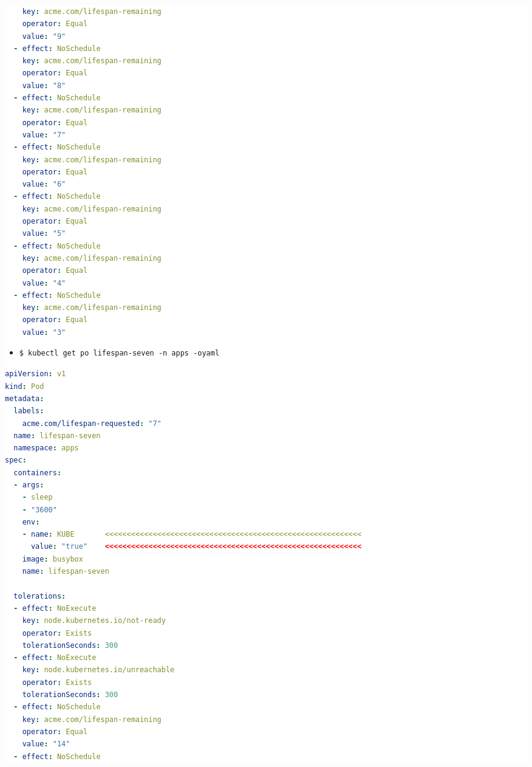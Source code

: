 ```yaml
    key: acme.com/lifespan-remaining
    operator: Equal
    value: "9"
  - effect: NoSchedule
    key: acme.com/lifespan-remaining
    operator: Equal
    value: "8"
  - effect: NoSchedule
    key: acme.com/lifespan-remaining
    operator: Equal
    value: "7"
  - effect: NoSchedule
    key: acme.com/lifespan-remaining
    operator: Equal
    value: "6"
  - effect: NoSchedule
    key: acme.com/lifespan-remaining
    operator: Equal
    value: "5"
  - effect: NoSchedule
    key: acme.com/lifespan-remaining
    operator: Equal
    value: "4"
  - effect: NoSchedule
    key: acme.com/lifespan-remaining
    operator: Equal
    value: "3"
```

- `$ kubectl get po lifespan-seven -n apps -oyaml`

```yaml
apiVersion: v1
kind: Pod
metadata:
  labels:
    acme.com/lifespan-requested: "7"
  name: lifespan-seven
  namespace: apps
spec:
  containers:
  - args:
    - sleep
    - "3600"
    env:
    - name: KUBE       <<<<<<<<<<<<<<<<<<<<<<<<<<<<<<<<<<<<<<<<<<<<<<<<<<<<<<<<<<<
      value: "true"    <<<<<<<<<<<<<<<<<<<<<<<<<<<<<<<<<<<<<<<<<<<<<<<<<<<<<<<<<<<
    image: busybox
    name: lifespan-seven

  tolerations:
  - effect: NoExecute
    key: node.kubernetes.io/not-ready
    operator: Exists
    tolerationSeconds: 300
  - effect: NoExecute
    key: node.kubernetes.io/unreachable
    operator: Exists
    tolerationSeconds: 300
  - effect: NoSchedule
    key: acme.com/lifespan-remaining
    operator: Equal
    value: "14"
  - effect: NoSchedule
```